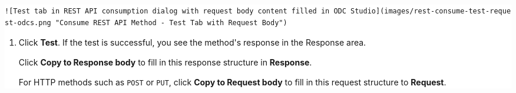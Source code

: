     ![Test tab in REST API consumption dialog with request body content filled in ODC Studio](images/rest-consume-test-request-odcs.png "Consume REST API Method - Test Tab with Request Body")

1. Click **Test**. If the test is successful, you see the method's response in the Response area.

    Click **Copy to Response body** to fill in this response structure in **Response**. 

    For HTTP methods such as `POST` or `PUT`, click **Copy to Request body** to fill in this request structure to **Request**.
